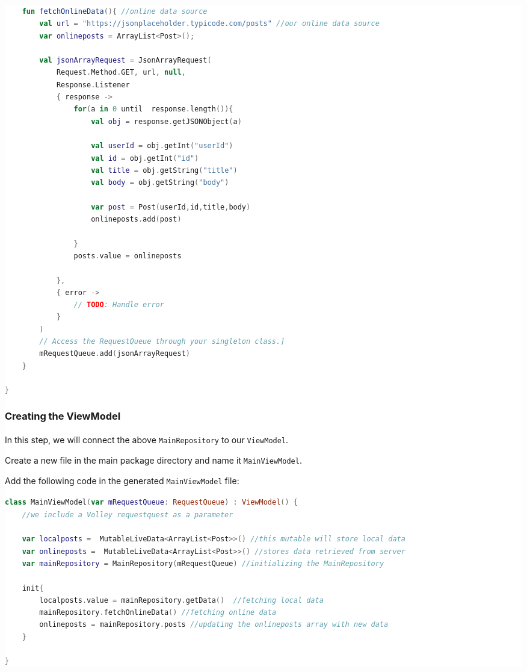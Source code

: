 ```kt
    fun fetchOnlineData(){ //online data source
        val url = "https://jsonplaceholder.typicode.com/posts" //our online data source
        var onlineposts = ArrayList<Post>();

        val jsonArrayRequest = JsonArrayRequest(
            Request.Method.GET, url, null,
            Response.Listener
            { response ->
                for(a in 0 until  response.length()){
                    val obj = response.getJSONObject(a)

                    val userId = obj.getInt("userId")
                    val id = obj.getInt("id")
                    val title = obj.getString("title")
                    val body = obj.getString("body")

                    var post = Post(userId,id,title,body)
                    onlineposts.add(post)

                }
                posts.value = onlineposts

            },
            { error ->
                // TODO: Handle error
            }
        )
        // Access the RequestQueue through your singleton class.]
        mRequestQueue.add(jsonArrayRequest)
    }

}
```

### Creating the ViewModel
In this step, we will connect the above `MainRepository` to our `ViewModel`.

Create a new file in the main package directory and name it `MainViewModel`.

Add the following code in the generated `MainViewModel` file:

```kt
class MainViewModel(var mRequestQueue: RequestQueue) : ViewModel() {
    //we include a Volley requestquest as a parameter

    var localposts =  MutableLiveData<ArrayList<Post>>() //this mutable will store local data
    var onlineposts =  MutableLiveData<ArrayList<Post>>() //stores data retrieved from server
    var mainRepository = MainRepository(mRequestQueue) //initializing the MainRepository

    init{ 
        localposts.value = mainRepository.getData()  //fetching local data
        mainRepository.fetchOnlineData() //fetching online data
        onlineposts = mainRepository.posts //updating the onlineposts array with new data
    }

}
```
